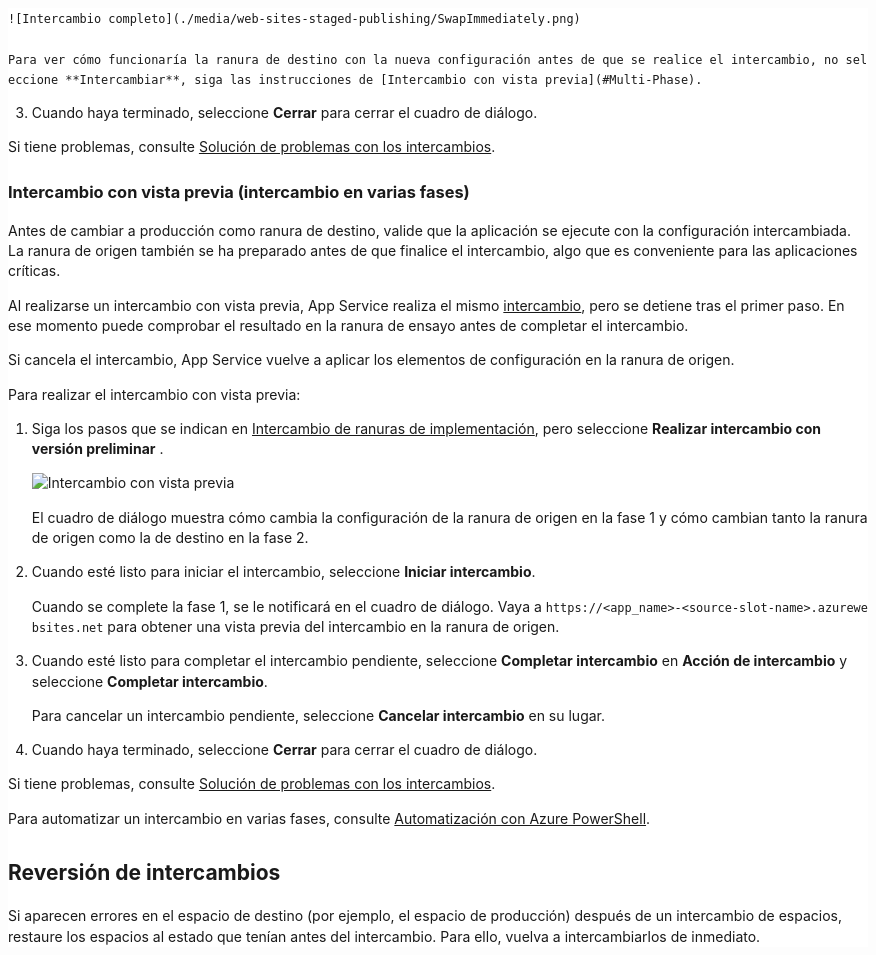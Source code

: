     ![Intercambio completo](./media/web-sites-staged-publishing/SwapImmediately.png)

    Para ver cómo funcionaría la ranura de destino con la nueva configuración antes de que se realice el intercambio, no seleccione **Intercambiar**, siga las instrucciones de [Intercambio con vista previa](#Multi-Phase).

3. Cuando haya terminado, seleccione **Cerrar** para cerrar el cuadro de diálogo.

Si tiene problemas, consulte [Solución de problemas con los intercambios](#troubleshoot-swaps).

<a name="Multi-Phase"></a>

### <a name="swap-with-preview-multi-phase-swap"></a>Intercambio con vista previa (intercambio en varias fases)

Antes de cambiar a producción como ranura de destino, valide que la aplicación se ejecute con la configuración intercambiada. La ranura de origen también se ha preparado antes de que finalice el intercambio, algo que es conveniente para las aplicaciones críticas.

Al realizarse un intercambio con vista previa, App Service realiza el mismo [intercambio](#AboutConfiguration), pero se detiene tras el primer paso. En ese momento puede comprobar el resultado en la ranura de ensayo antes de completar el intercambio. 

Si cancela el intercambio, App Service vuelve a aplicar los elementos de configuración en la ranura de origen.

Para realizar el intercambio con vista previa:

1. Siga los pasos que se indican en [Intercambio de ranuras de implementación](#Swap), pero seleccione **Realizar intercambio con versión preliminar** .

    ![Intercambio con vista previa](./media/web-sites-staged-publishing/SwapWithPreview.png)

    El cuadro de diálogo muestra cómo cambia la configuración de la ranura de origen en la fase 1 y cómo cambian tanto la ranura de origen como la de destino en la fase 2.

2. Cuando esté listo para iniciar el intercambio, seleccione **Iniciar intercambio**.

    Cuando se complete la fase 1, se le notificará en el cuadro de diálogo. Vaya a `https://<app_name>-<source-slot-name>.azurewebsites.net` para obtener una vista previa del intercambio en la ranura de origen. 

3. Cuando esté listo para completar el intercambio pendiente, seleccione **Completar intercambio** en **Acción de intercambio** y seleccione **Completar intercambio**.

    Para cancelar un intercambio pendiente, seleccione **Cancelar intercambio** en su lugar.

4. Cuando haya terminado, seleccione **Cerrar** para cerrar el cuadro de diálogo.

Si tiene problemas, consulte [Solución de problemas con los intercambios](#troubleshoot-swaps).

Para automatizar un intercambio en varias fases, consulte [Automatización con Azure PowerShell](#automate-with-powershell).

<a name="Rollback"></a>

## <a name="roll-back-a-swap"></a>Reversión de intercambios
Si aparecen errores en el espacio de destino (por ejemplo, el espacio de producción) después de un intercambio de espacios, restaure los espacios al estado que tenían antes del intercambio. Para ello, vuelva a intercambiarlos de inmediato.
